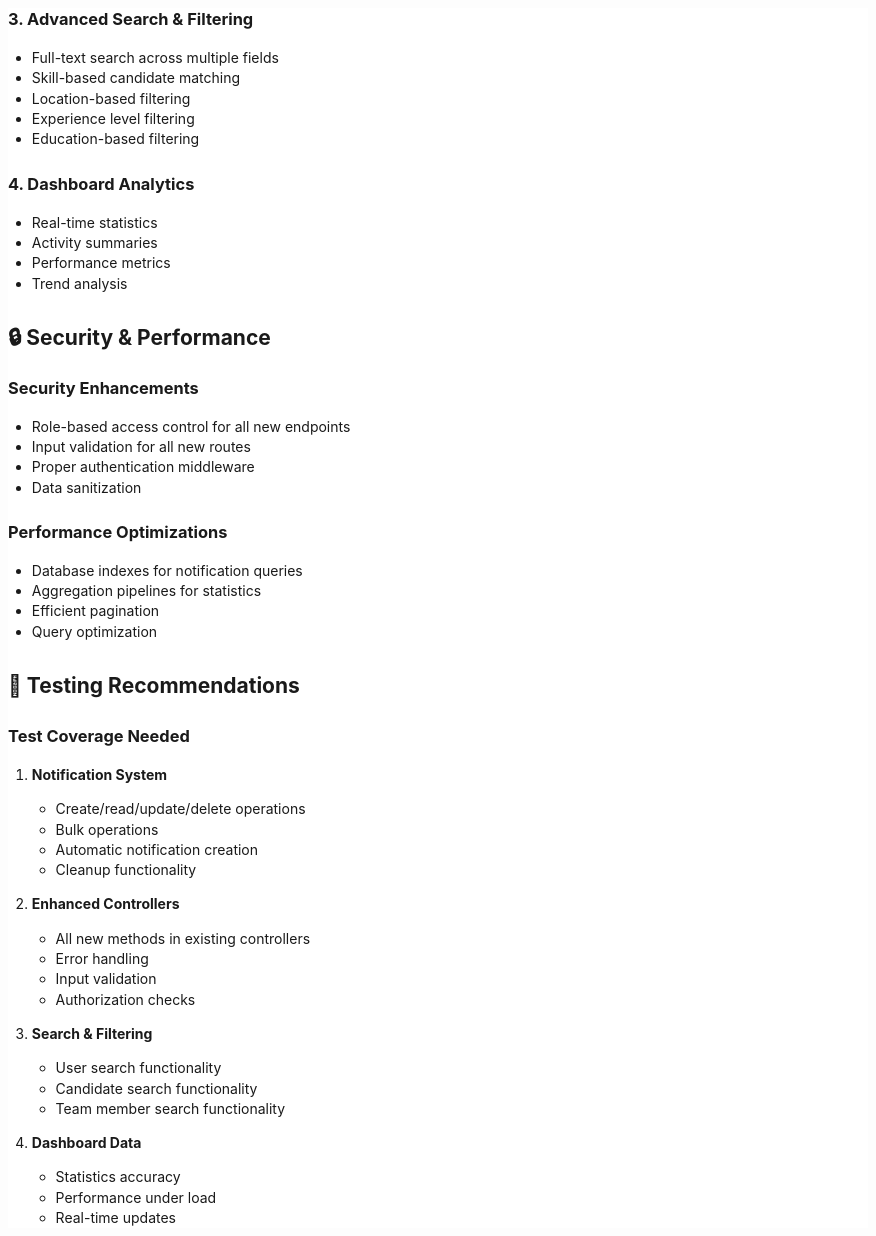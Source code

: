 ### **3. Advanced Search & Filtering**
- Full-text search across multiple fields
- Skill-based candidate matching
- Location-based filtering
- Experience level filtering
- Education-based filtering

### **4. Dashboard Analytics**
- Real-time statistics
- Activity summaries
- Performance metrics
- Trend analysis

## 🔒 Security & Performance

### **Security Enhancements**
- Role-based access control for all new endpoints
- Input validation for all new routes
- Proper authentication middleware
- Data sanitization

### **Performance Optimizations**
- Database indexes for notification queries
- Aggregation pipelines for statistics
- Efficient pagination
- Query optimization

## 🧪 Testing Recommendations

### **Test Coverage Needed**
1. **Notification System**
   - Create/read/update/delete operations
   - Bulk operations
   - Automatic notification creation
   - Cleanup functionality

2. **Enhanced Controllers**
   - All new methods in existing controllers
   - Error handling
   - Input validation
   - Authorization checks

3. **Search & Filtering**
   - User search functionality
   - Candidate search functionality
   - Team member search functionality

4. **Dashboard Data**
   - Statistics accuracy
   - Performance under load
   - Real-time updates
